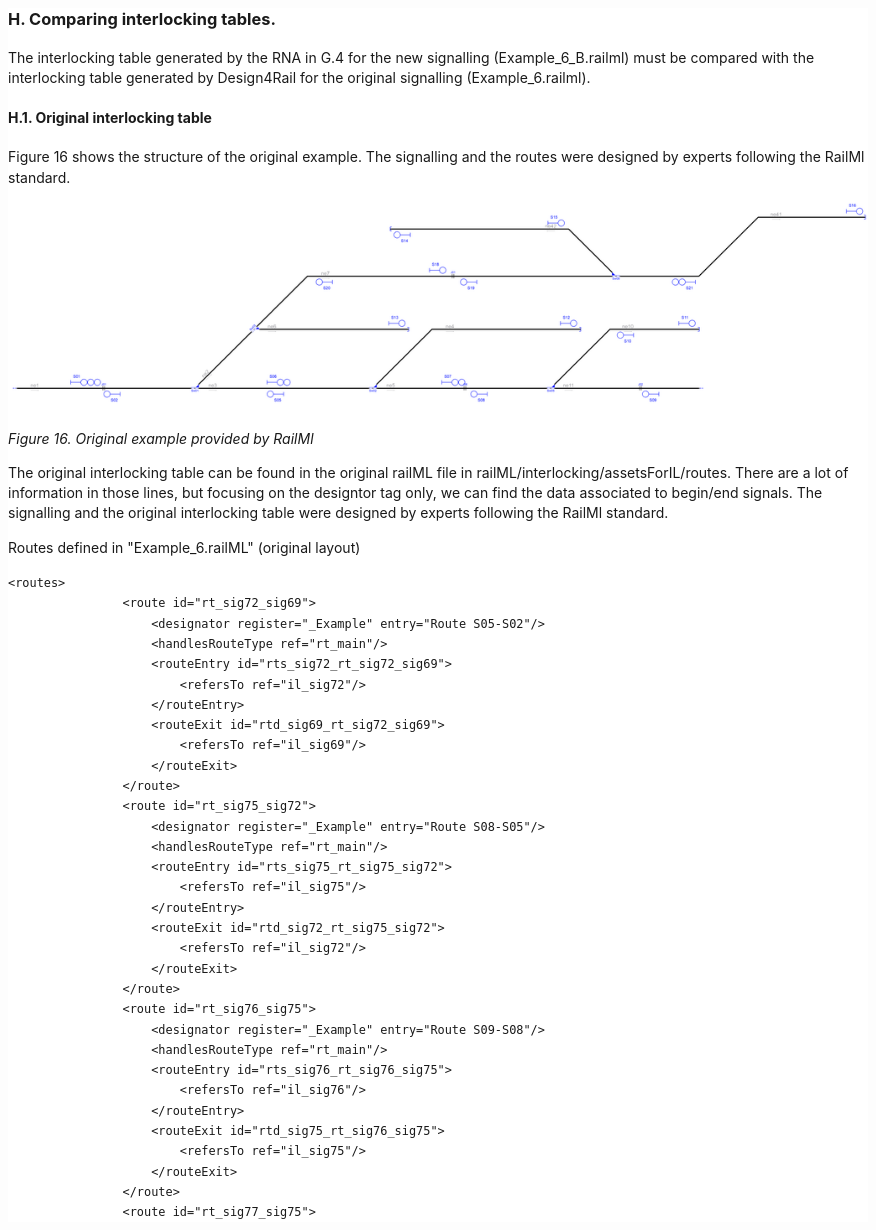 ### H. Comparing interlocking tables.

The interlocking table generated by the RNA in G.4 for the new signalling (Example_6_B.railml) must be compared with the interlocking table generated by Design4Rail for the original signalling (Example_6.railml).

#### H.1. Original interlocking table

Figure 16 shows the structure of the original example. The signalling and the routes were designed by experts following the RailMl standard.

![Figure 16](6_A.png "Figure 16")

*Figure 16. Original example provided by RailMl*

The original interlocking table can be found in the original railML file in railML/interlocking/assetsForIL/routes. There are a lot of information in those lines, but focusing on the designtor tag only, we can find the data associated to begin/end signals. The signalling and the original interlocking table were designed by experts following the RailMl standard.

Routes defined in "Example_6.railML" (original layout)

~~~
<routes>
                <route id="rt_sig72_sig69">
                    <designator register="_Example" entry="Route S05-S02"/>
                    <handlesRouteType ref="rt_main"/>
                    <routeEntry id="rts_sig72_rt_sig72_sig69">
                        <refersTo ref="il_sig72"/>
                    </routeEntry>
                    <routeExit id="rtd_sig69_rt_sig72_sig69">
                        <refersTo ref="il_sig69"/>
                    </routeExit>
                </route>
                <route id="rt_sig75_sig72">
                    <designator register="_Example" entry="Route S08-S05"/>
                    <handlesRouteType ref="rt_main"/>
                    <routeEntry id="rts_sig75_rt_sig75_sig72">
                        <refersTo ref="il_sig75"/>
                    </routeEntry>
                    <routeExit id="rtd_sig72_rt_sig75_sig72">
                        <refersTo ref="il_sig72"/>
                    </routeExit>
                </route>
                <route id="rt_sig76_sig75">
                    <designator register="_Example" entry="Route S09-S08"/>
                    <handlesRouteType ref="rt_main"/>
                    <routeEntry id="rts_sig76_rt_sig76_sig75">
                        <refersTo ref="il_sig76"/>
                    </routeEntry>
                    <routeExit id="rtd_sig75_rt_sig76_sig75">
                        <refersTo ref="il_sig75"/>
                    </routeExit>
                </route>
                <route id="rt_sig77_sig75">
~~~